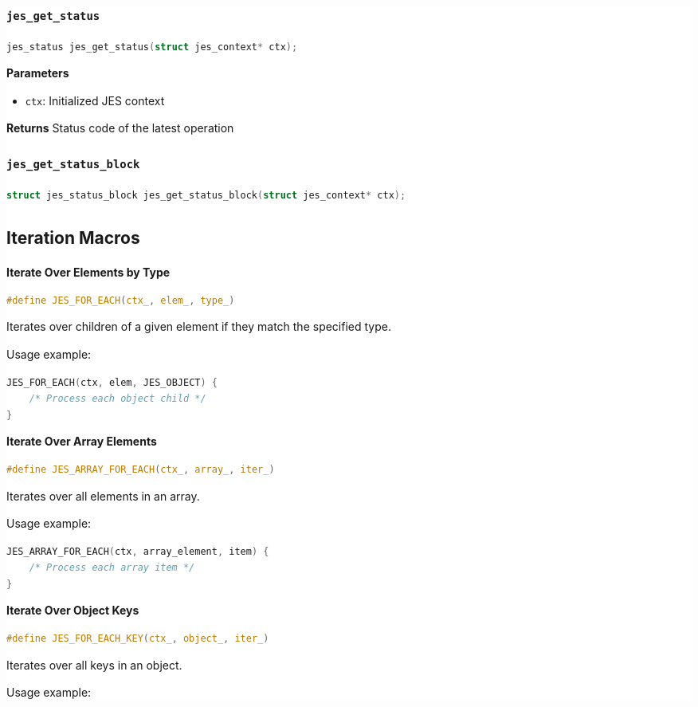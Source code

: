 ### `jes_get_status`

```c
jes_status jes_get_status(struct jes_context* ctx);
```

**Parameters**

- `ctx`: Initialized JES context

**Returns** Status code of the latest operation

### `jes_get_status_block`

```c
struct jes_status_block jes_get_status_block(struct jes_context* ctx);
```

## Iteration Macros

**Iterate Over Elements by Type**

```c
#define JES_FOR_EACH(ctx_, elem_, type_)
```

Iterates over children of a given element if they match the specified type.

Usage example:

```c
JES_FOR_EACH(ctx, elem, JES_OBJECT) {
    /* Process each object child */
}
```

**Iterate Over Array Elements**

```c
#define JES_ARRAY_FOR_EACH(ctx_, array_, iter_)
```

Iterates over all elements in an array.

Usage example:

```c
JES_ARRAY_FOR_EACH(ctx, array_element, item) {
    /* Process each array item */
}
```

**Iterate Over Object Keys**

```c
#define JES_FOR_EACH_KEY(ctx_, object_, iter_)
```

Iterates over all keys in an object.

Usage example:
